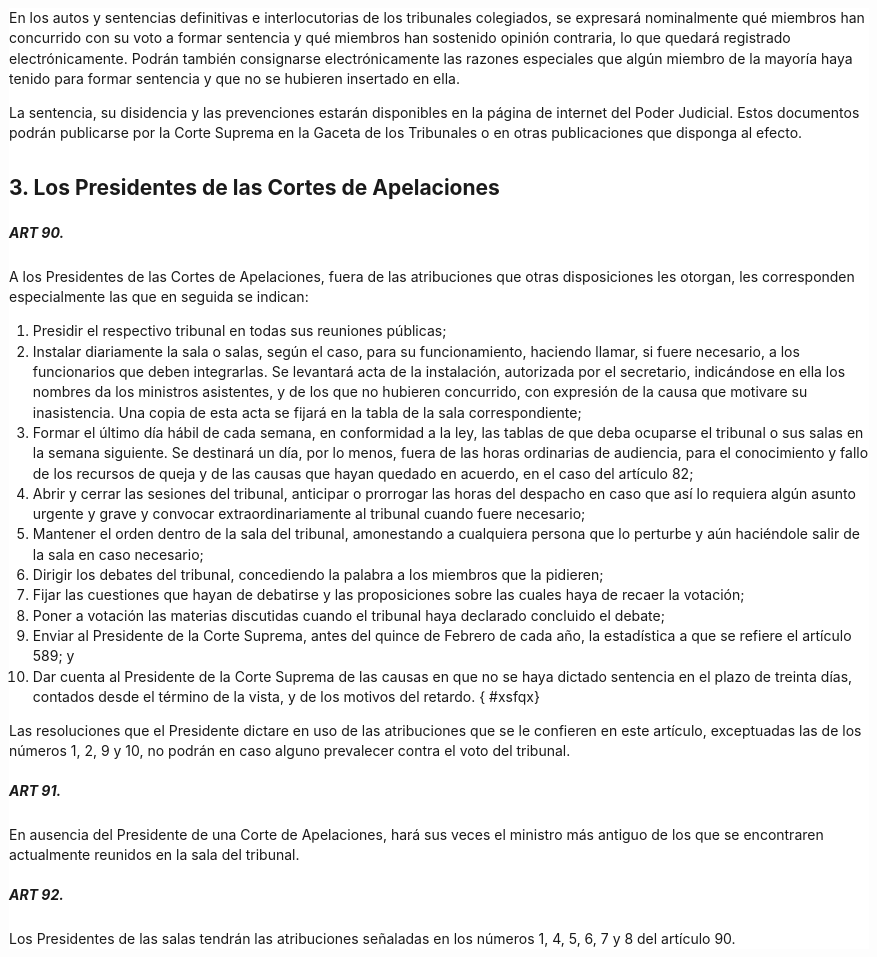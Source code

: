 En los autos y sentencias definitivas e interlocutorias de los tribunales colegiados, se expresará nominalmente qué miembros han concurrido con su voto a formar sentencia y qué miembros han sostenido opinión contraria, lo que quedará registrado electrónicamente. Podrán también consignarse electrónicamente las razones especiales que algún miembro de la mayoría haya tenido para formar sentencia y que no se hubieren insertado en ella.

La sentencia, su disidencia y las prevenciones estarán disponibles en la página de internet del Poder Judicial. Estos documentos podrán publicarse por la Corte Suprema en la Gaceta de los Tribunales o en otras publicaciones que disponga al efecto.

## 3. Los Presidentes de las Cortes de Apelaciones

##### ART 90. 

A los Presidentes de las Cortes de Apelaciones, fuera de las atribuciones que otras disposiciones les otorgan, les corresponden especialmente las que en seguida se indican:
1) Presidir el respectivo tribunal en todas sus reuniones públicas;
2) Instalar diariamente la sala o salas, según el caso, para su funcionamiento, haciendo llamar, si fuere necesario, a los funcionarios que deben integrarlas. Se levantará acta de la instalación, autorizada por el secretario, indicándose en ella los nombres da los ministros asistentes, y de los que no hubieren concurrido, con expresión de la causa que motivare su inasistencia. Una copia de esta acta se fijará en la tabla de la sala correspondiente;
3) Formar el último día hábil de cada semana, en conformidad a la ley, las tablas de que deba ocuparse el tribunal o sus salas en la semana siguiente. Se destinará un día, por lo menos, fuera de las horas ordinarias de audiencia, para el conocimiento y fallo de los recursos de queja y de las causas que hayan quedado en acuerdo, en el caso del artículo 82;
4) Abrir y cerrar las sesiones del tribunal, anticipar o prorrogar las horas del despacho en caso que así lo requiera algún asunto urgente y grave y convocar extraordinariamente al tribunal cuando fuere necesario;
5) Mantener el orden dentro de la sala del tribunal, amonestando a cualquiera persona que lo perturbe y aún haciéndole salir de la sala en caso necesario;
6) Dirigir los debates del tribunal, concediendo la palabra a los miembros que la pidieren;
7) Fijar las cuestiones que hayan de debatirse y las proposiciones sobre las cuales haya de recaer la votación;
8) Poner a votación las materias discutidas cuando el tribunal haya declarado concluido el debate;
9) Enviar al Presidente de la Corte Suprema, antes del quince de Febrero de cada año, la estadística a que se refiere el artículo 589; y
10) Dar cuenta al Presidente de la Corte Suprema de las causas en que no se haya dictado sentencia en el plazo de treinta días, contados desde el término de la vista, y de los motivos del retardo.
{ #xsfqx}


Las resoluciones que el Presidente dictare en uso de las atribuciones que se le confieren en este artículo, exceptuadas las de los números 1, 2, 9 y 10, no podrán en caso alguno prevalecer contra el voto del tribunal.

##### ART 91. 

En ausencia del Presidente de una Corte de Apelaciones, hará sus veces el ministro más antiguo de los que se encontraren actualmente reunidos en la sala del tribunal.

##### ART 92. 

Los Presidentes de las salas tendrán las atribuciones señaladas en los números 1, 4, 5, 6, 7 y 8 del artículo 90.
